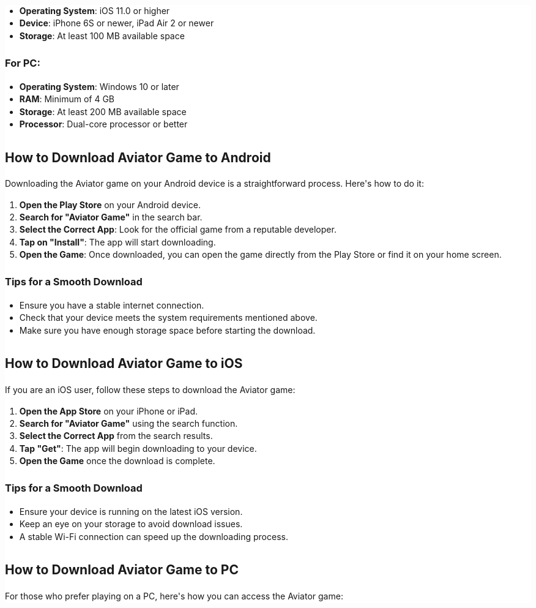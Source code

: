 -   **Operating System**: iOS 11.0 or higher
-   **Device**: iPhone 6S or newer, iPad Air 2 or newer
-   **Storage**: At least 100 MB available space

### For PC:

-   **Operating System**: Windows 10 or later
-   **RAM**: Minimum of 4 GB
-   **Storage**: At least 200 MB available space
-   **Processor**: Dual-core processor or better

## How to Download Aviator Game to Android

Downloading the Aviator game on your Android device is a straightforward
process. Here's how to do it:

1.  **Open the Play Store** on your Android device.
2.  **Search for "Aviator Game"** in the search bar.
3.  **Select the Correct App**: Look for the official game from a
    reputable developer.
4.  **Tap on "Install"**: The app will start downloading.
5.  **Open the Game**: Once downloaded, you can open the game directly
    from the Play Store or find it on your home screen.

### Tips for a Smooth Download

-   Ensure you have a stable internet connection.
-   Check that your device meets the system requirements mentioned
    above.
-   Make sure you have enough storage space before starting the
    download.

## How to Download Aviator Game to iOS

If you are an iOS user, follow these steps to download the Aviator game:

1.  **Open the App Store** on your iPhone or iPad.
2.  **Search for "Aviator Game"** using the search function.
3.  **Select the Correct App** from the search results.
4.  **Tap "Get"**: The app will begin downloading to your device.
5.  **Open the Game** once the download is complete.

### Tips for a Smooth Download

-   Ensure your device is running on the latest iOS version.
-   Keep an eye on your storage to avoid download issues.
-   A stable Wi-Fi connection can speed up the downloading process.

## How to Download Aviator Game to PC

For those who prefer playing on a PC, here's how you can access the
Aviator game:
